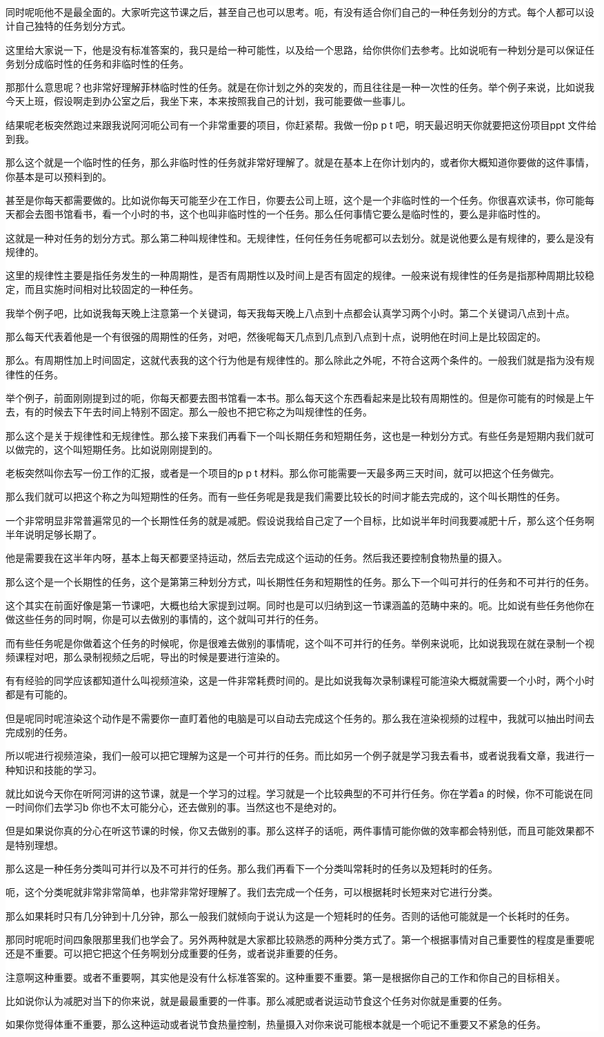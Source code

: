 同时呢呃他不是最全面的。大家听完这节课之后，甚至自己也可以思考。呃，有没有适合你们自己的一种任务划分的方式。每个人都可以设计自己独特的任务划分方式。

这里给大家说一下，他是没有标准答案的，我只是给一种可能性，以及给一个思路，给你供你们去参考。比如说呃有一种划分是可以保证任务划分成临时性的任务和非临时性的任务。

那那什么意思呢？也非常好理解菲林临时性的任务。就是在你计划之外的突发的，而且往往是一种一次性的任务。举个例子来说，比如说我今天上班，假设啊走到办公室之后，我坐下来，本来按照我自己的计划，我可能要做一些事儿。

结果呢老板突然跑过来跟我说阿河呃公司有一个非常重要的项目，你赶紧帮。我做一份p p t 吧，明天最迟明天你就要把这份项目ppt 文件给到我。

那么这个就是一个临时性的任务，那么非临时性的任务就非常好理解了。就是在基本上在你计划内的，或者你大概知道你要做的这件事情，你基本是可以预料到的。

甚至是你每天都需要做的。比如说你每天可能至少在工作日，你要去公司上班，这个是一个非临时性的一个任务。你很喜欢读书，你可能每天都会去图书馆看书，看一个小时的书，这个也叫非临时性的一个任务。那么任何事情它要么是临时性的，要么是非临时性的。

这就是一种对任务的划分方式。那么第二种叫规律性和。无规律性，任何任务任务呢都可以去划分。就是说他要么是有规律的，要么是没有规律的。

这里的规律性主要是指任务发生的一种周期性，是否有周期性以及时间上是否有固定的规律。一般来说有规律性的任务是指那种周期比较稳定，而且实施时间相对比较固定的一种任务。

我举个例子吧，比如说我每天晚上注意第一个关键词，每天我每天晚上八点到十点都会认真学习两个小时。第二个关键词八点到十点。

那么每天代表着他是一个有很强的周期性的任务，对吧，然後呢每天几点到几点到八点到十点，说明他在时间上是比较固定的。

那么。有周期性加上时间固定，这就代表我的这个行为他是有规律性的。那么除此之外呢，不符合这两个条件的。一般我们就是指为没有规律性的任务。

举个例子，前面刚刚提到过的呃，你每天都要去图书馆看一本书。那么每天这个东西看起来是比较有周期性的。但是你可能有的时候是上午去，有的时候去下午去时间上特别不固定。那么一般也不把它称之为叫规律性的任务。

那么这个是关于规律性和无规律性。那么接下来我们再看下一个叫长期任务和短期任务，这也是一种划分方式。有些任务是短期内我们就可以做完的，这个叫短期任务。比如说刚刚提到的。

老板突然叫你去写一份工作的汇报，或者是一个项目的p p t 材料。那么你可能需要一天最多两三天时间，就可以把这个任务做完。

那么我们就可以把这个称之为叫短期性的任务。而有一些任务呢是我是我们需要比较长的时间才能去完成的，这个叫长期性的任务。

一个非常明显非常普遍常见的一个长期性任务的就是减肥。假设说我给自己定了一个目标，比如说半年时间我要减肥十斤，那么这个任务啊半年说明足够长期了。

他是需要我在这半年内呀，基本上每天都要坚持运动，然后去完成这个运动的任务。然后我还要控制食物热量的摄入。

那么这个是一个长期性的任务，这个是第第三种划分方式，叫长期性任务和短期性的任务。那么下一个叫可并行的任务和不可并行的任务。

这个其实在前面好像是第一节课吧，大概也给大家提到过啊。同时也是可以归纳到这一节课涵盖的范畴中来的。呃。比如说有些任务他你在做这些任务的同时啊，你是可以去做别的事情的，这个就叫可并行的任务。

而有些任务呢是你做着这个任务的时候呢，你是很难去做别的事情呢，这个叫不可并行的任务。举例来说呃，比如说我现在就在录制一个视频课程对吧，那么录制视频之后呢，导出的时候是要进行渲染的。

有有经验的同学应该都知道什么叫视频渲染，这是一件非常耗费时间的。是比如说我每次录制课程可能渲染大概就需要一个小时，两个小时都是有可能的。

但是呢同时呢渲染这个动作是不需要你一直盯着他的电脑是可以自动去完成这个任务的。那么我在渲染视频的过程中，我就可以抽出时间去完成别的任务。

所以呢进行视频渲染，我们一般可以把它理解为这是一个可并行的任务。而比如另一个例子就是学习我去看书，或者说我看文章，我进行一种知识和技能的学习。

就比如说今天你在听阿河讲的这节课，就是一个学习的过程。学习就是一个比较典型的不可并行任务。你在学着a 的时候，你不可能说在同一时间你们去学习b 你也不太可能分心，还去做别的事。当然这也不是绝对的。

但是如果说你真的分心在听这节课的时候，你又去做别的事。那么这样子的话呃，两件事情可能你做的效率都会特别低，而且可能效果都不是特别理想。

那么这是一种任务分类叫可并行以及不可并行的任务。那么我们再看下一个分类叫常耗时的任务以及短耗时的任务。

呃，这个分类呢就非常非常简单，也非常非常好理解了。我们去完成一个任务，可以根据耗时长短来对它进行分类。

那么如果耗时只有几分钟到十几分钟，那么一般我们就倾向于说认为这是一个短耗时的任务。否则的话他可能就是一个长耗时的任务。

那同时呢呃时间四象限那里我们也学会了。另外两种就是大家都比较熟悉的两种分类方式了。第一个根据事情对自己重要性的程度是重要呢还是不重要。可以把它把这个任务啊划分成重要的任务，或者说非重要的任务。

注意啊这种重要。或者不重要啊，其实他是没有什么标准答案的。这种重要不重要。第一是根据你自己的工作和你自己的目标相关。

比如说你认为减肥对当下的你来说，就是最最重要的一件事。那么减肥或者说运动节食这个任务对你就是重要的任务。

如果你觉得体重不重要，那么这种运动或者说节食热量控制，热量摄入对你来说可能根本就是一个呃记不重要又不紧急的任务。
